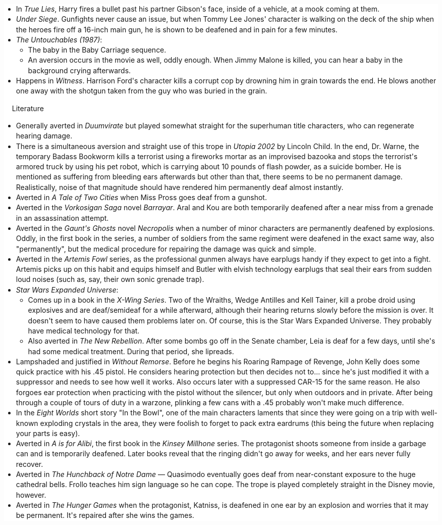 -   In _True Lies_, Harry fires a bullet past his partner Gibson's face, inside of a vehicle, at a mook coming at them.
-   _Under Siege_. Gunfights never cause an issue, but when Tommy Lee Jones' character is walking on the deck of the ship when the heroes fire off a 16-inch main gun, he is shown to be deafened and in pain for a few minutes.
-   _The Untouchables (1987)_:
    -   The baby in the Baby Carriage sequence.
    -   An aversion occurs in the movie as well, oddly enough. When Jimmy Malone is killed, you can hear a baby in the background crying afterwards.
-   Happens in _Witness_. Harrison Ford's character kills a corrupt cop by drowning him in grain towards the end. He blows another one away with the shotgun taken from the guy who was buried in the grain.

    Literature 

-   Generally averted in _Duumvirate_ but played somewhat straight for the superhuman title characters, who can regenerate hearing damage.
-   There is a simultaneous aversion and straight use of this trope in _Utopia 2002_ by Lincoln Child. In the end, Dr. Warne, the temporary Badass Bookworm kills a terrorist using a fireworks mortar as an improvised bazooka and stops the terrorist's armored truck by using his pet robot, which is carrying about 10 pounds of flash powder, as a suicide bomber. He is mentioned as suffering from bleeding ears afterwards but other than that, there seems to be no permanent damage. Realistically, noise of that magnitude should have rendered him permanently deaf almost instantly.
-   Averted in _A Tale of Two Cities_ when Miss Pross goes deaf from a gunshot.
-   Averted in the _Vorkosigan Saga_ novel _Barrayar_. Aral and Kou are both temporarily deafened after a near miss from a grenade in an assassination attempt.
-   Averted in the _Gaunt's Ghosts_ novel _Necropolis_ when a number of minor characters are permanently deafened by explosions. Oddly, in the first book in the series, a number of soldiers from the same regiment were deafened in the exact same way, also "permanently", but the medical procedure for repairing the damage was quick and simple.
-   Averted in the _Artemis Fowl_ series, as the professional gunmen always have earplugs handy if they expect to get into a fight. Artemis picks up on this habit and equips himself and Butler with elvish technology earplugs that seal their ears from sudden loud noises (such as, say, their own sonic grenade trap).
-   _Star Wars Expanded Universe_:
    -   Comes up in a book in the _X-Wing Series_. Two of the Wraiths, Wedge Antilles and Kell Tainer, kill a probe droid using explosives and are deaf/semideaf for a while afterward, although their hearing returns slowly before the mission is over. It doesn't seem to have caused them problems later on. Of course, this is the Star Wars Expanded Universe. They probably have medical technology for that.
    -   Also averted in _The New Rebellion_. After some bombs go off in the Senate chamber, Leia is deaf for a few days, until she's had some medical treatment. During that period, she lipreads.
-   Lampshaded and justified in _Without Remorse_. Before he begins his Roaring Rampage of Revenge, John Kelly does some quick practice with his .45 pistol. He considers hearing protection but then decides not to... since he's just modified it with a suppressor and needs to see how well it works. Also occurs later with a suppressed CAR-15 for the same reason. He also forgoes ear protection when practicing with the pistol without the silencer, but only when outdoors and in private. After being through a couple of tours of duty in a warzone, plinking a few cans with a .45 probably won't make much difference.
-   In the _Eight Worlds_ short story "In the Bowl", one of the main characters laments that since they were going on a trip with well-known exploding crystals in the area, they were foolish to forget to pack extra eardrums (this being the future when replacing your parts is easy).
-   Averted in _A is for Alibi_, the first book in the _Kinsey Millhone_ series. The protagonist shoots someone from inside a garbage can and is temporarily deafened. Later books reveal that the ringing didn't go away for weeks, and her ears never fully recover.
-   Averted in _The Hunchback of Notre Dame_ — Quasimodo eventually goes deaf from near-constant exposure to the huge cathedral bells. Frollo teaches him sign language so he can cope. The trope is played completely straight in the Disney movie, however.
-   Averted in _The Hunger Games_ when the protagonist, Katniss, is deafened in one ear by an explosion and worries that it may be permanent. It's repaired after she wins the games.